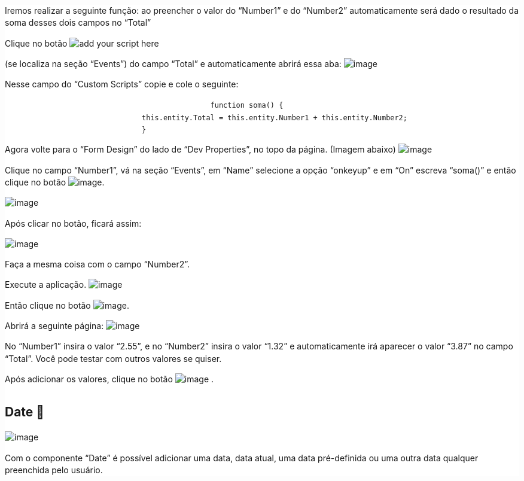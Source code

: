 Iremos realizar a seguinte função: ao preencher o valor do “Number1” e do “Number2” automaticamente será dado o resultado da soma desses dois campos no “Total” 

Clique no botão ![add your script here](https://user-images.githubusercontent.com/81401104/126811989-e7e0e200-8ea7-4f5e-b805-9fff8e28790b.png)

 (se localiza na seção “Events”) do campo “Total”  e automaticamente abrirá essa aba:
![image](https://user-images.githubusercontent.com/81401104/115918367-d18c4500-a44d-11eb-95a9-80bc573cfad9.png)

Nesse campo do “Custom Scripts” copie e cole o seguinte:

                                                    function soma() {
                                    this.entity.Total = this.entity.Number1 + this.entity.Number2;
                                    }

Agora volte para o “Form Design”  do lado de “Dev Properties”, no topo da página. 
(Imagem abaixo)
![image](https://user-images.githubusercontent.com/81401104/115918444-e7016f00-a44d-11eb-98df-a46551bd1200.png)

Clique no campo “Number1”, vá na seção “Events”, em “Name” selecione a opção “onkeyup” e em “On” escreva “soma()” 
e então clique no botão ![image](https://user-images.githubusercontent.com/81401104/115918481-f2549a80-a44d-11eb-88f0-43c93d31576e.png).

![image](https://user-images.githubusercontent.com/81401104/115918534-026c7a00-a44e-11eb-994a-7cba89f79b6d.png)

Após clicar no botão, ficará assim:

![image](https://user-images.githubusercontent.com/81401104/115918646-25972980-a44e-11eb-92d4-722fc2ab5285.png)

Faça a mesma coisa com o campo “Number2”.

Execute a aplicação.
![image](https://user-images.githubusercontent.com/81401104/115918669-2d56ce00-a44e-11eb-8062-aa61ad0cdb77.png)

Então clique no botão ![image](https://user-images.githubusercontent.com/81401104/115918700-3778cc80-a44e-11eb-9a07-4f211134ff73.png).

Abrirá a seguinte página:
![image](https://user-images.githubusercontent.com/81401104/115919016-a524f880-a44e-11eb-8654-73047c48392f.png)

No “Number1” insira o valor “2.55”, e no “Number2” insira o valor “1.32” e automaticamente irá aparecer o valor “3.87” no campo “Total”. Você pode testar com outros valores se quiser.

Após adicionar os valores, clique no botão ![image](https://user-images.githubusercontent.com/81401104/115919054-b3731480-a44e-11eb-9cd3-02fef99ed26b.png)
.

<div id='id-Date'/>

## Date 📆 
![image](https://user-images.githubusercontent.com/81401104/115919138-d0a7e300-a44e-11eb-9376-8aeb6e83f45c.png)

Com o componente “Date” é possível adicionar uma data, data atual, uma data pré-definida ou uma outra data qualquer preenchida pelo usuário.
